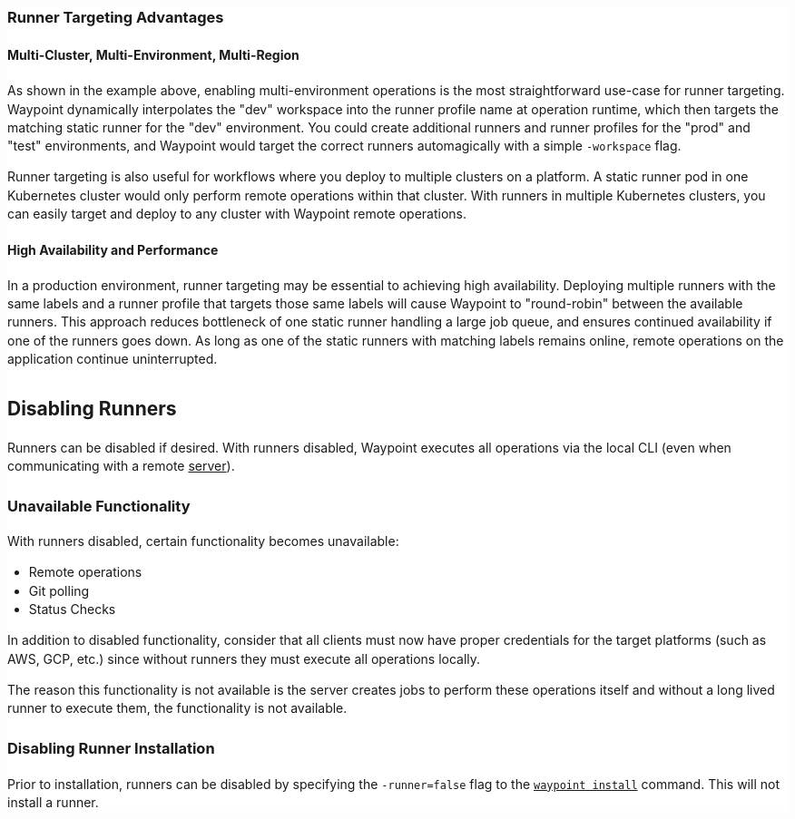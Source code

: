 ### Runner Targeting Advantages

#### Multi-Cluster, Multi-Environment, Multi-Region

As shown in the example above, enabling multi-environment operations is
the most straightforward use-case for runner targeting. Waypoint dynamically interpolates
the "dev" workspace into the runner profile name at operation runtime,
which then targets the matching static runner for the "dev" environment.
You could create additional runners and runner profiles for the "prod" and "test" environments,
and Waypoint would target the correct runners automagically with a simple `-workspace` flag.

Runner targeting is also useful for workflows where you deploy to multiple clusters
on a platform. A static runner pod in one Kubernetes cluster
would only perform remote operations within that cluster.
With runners in multiple Kubernetes clusters, you can easily target and deploy
to any cluster with Waypoint remote operations.

#### High Availability and Performance

In a production environment, runner targeting may be essential to achieving high availability.
Deploying multiple runners with the same labels and a runner profile that targets
those same labels will cause Waypoint to "round-robin" between the available
runners. This approach reduces bottleneck of one static runner handling a large job
queue, and ensures continued availability if one of the runners goes down. As long as
one of the static runners with matching labels remains online, remote operations on
the application continue uninterrupted.

## Disabling Runners

Runners can be disabled if desired. With runners disabled, Waypoint executes
all operations via the local CLI (even when communicating with a remote
[server](../docs/server)).

### Unavailable Functionality

With runners disabled, certain functionality becomes unavailable:

- Remote operations
- Git polling
- Status Checks

In addition to disabled functionality, consider that all clients must now
have proper credentials for the target platforms (such as AWS, GCP, etc.)
since without runners they must execute all operations locally.

The reason this functionality is not available is the server creates jobs to
perform these operations itself and without a long lived runner to execute them, the
functionality is not available.

### Disabling Runner Installation

Prior to installation, runners can be disabled by specifying the
`-runner=false` flag to the [`waypoint install`](../commands/install) command.
This will not install a runner.
